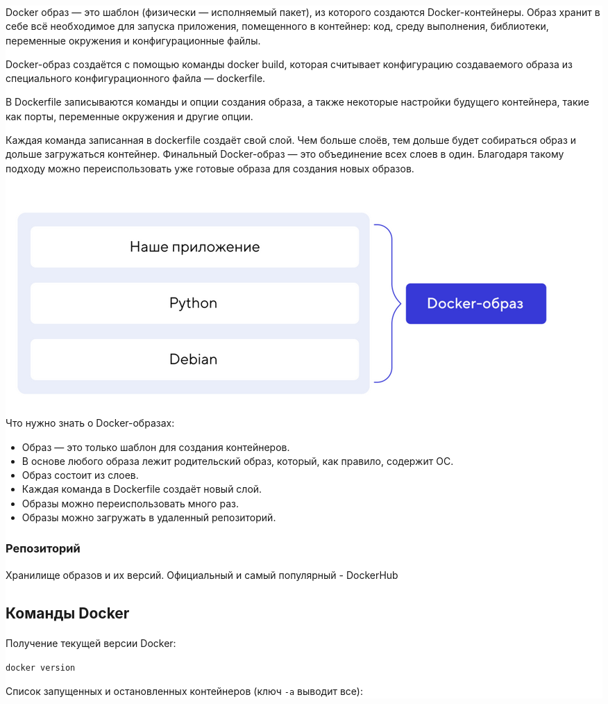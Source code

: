 Docker образ — это шаблон (физически — исполняемый пакет), из которого создаются Docker-контейнеры. Образ хранит в себе всё необходимое для запуска приложения, помещенного в контейнер: код, среду выполнения, библиотеки, переменные окружения и конфигурационные файлы.

Docker-образ создаётся с помощью команды docker build, которая считывает конфигурацию создаваемого образа из специального конфигурационного файла — dockerfile.

В Dockerfile записываются команды и опции создания образа, а также некоторые настройки будущего контейнера, такие как порты, переменные окружения и другие опции.

Каждая команда записанная в dockerfile создаёт свой слой. Чем больше слоёв, тем дольше будет собираться образ и дольше загружаться контейнер. Финальный Docker-образ — это объединение всех слоев в один. Благодаря такому подходу можно переиспользовать уже готовые образа для создания новых образов.

![Image](lec1-3.png)

Что нужно знать о Docker-образах:

+ Образ — это только шаблон для создания контейнеров.
+ В основе любого образа лежит родительский образ, который, как правило, содержит ОС.
+ Образ состоит из слоев.
+ Каждая команда в Dockerfile создаёт новый слой.
+ Образы можно переиспользовать много раз.
+ Образы можно загружать в удаленный репозиторий.

### Репозиторий

Хранилище образов и их версий. Официальный и самый популярный - DockerHub

## Команды Docker

Получение текущей версии Docker:

```
docker version
```

Список запущенных и остановленных контейнеров (ключ ```-a``` выводит все):
